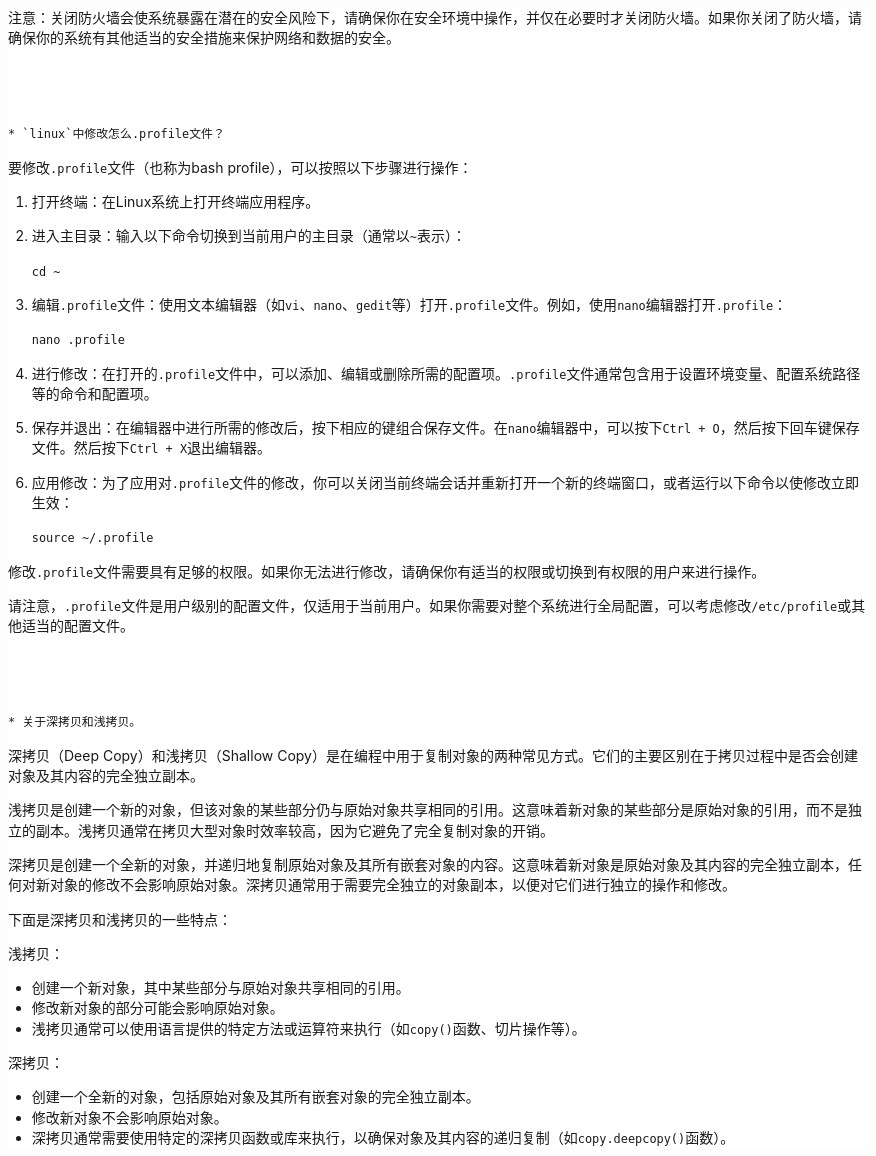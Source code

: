  注意：关闭防火墙会使系统暴露在潜在的安全风险下，请确保你在安全环境中操作，并仅在必要时才关闭防火墙。如果你关闭了防火墙，请确保你的系统有其他适当的安全措施来保护网络和数据的安全。
  ```

  

* `linux`中修改怎么.profile文件？

  ```
  要修改`.profile`文件（也称为bash profile），可以按照以下步骤进行操作：
  
  1. 打开终端：在Linux系统上打开终端应用程序。
  
  2. 进入主目录：输入以下命令切换到当前用户的主目录（通常以`~`表示）：
     ```
     cd ~
     ```
  
  3. 编辑`.profile`文件：使用文本编辑器（如`vi`、`nano`、`gedit`等）打开`.profile`文件。例如，使用`nano`编辑器打开`.profile`：
     ```
     nano .profile
     ```
  
  4. 进行修改：在打开的`.profile`文件中，可以添加、编辑或删除所需的配置项。`.profile`文件通常包含用于设置环境变量、配置系统路径等的命令和配置项。
  
  5. 保存并退出：在编辑器中进行所需的修改后，按下相应的键组合保存文件。在`nano`编辑器中，可以按下`Ctrl + O`，然后按下回车键保存文件。然后按下`Ctrl + X`退出编辑器。
  
  6. 应用修改：为了应用对`.profile`文件的修改，你可以关闭当前终端会话并重新打开一个新的终端窗口，或者运行以下命令以使修改立即生效：
     ```
     source ~/.profile
     ```
  
  修改`.profile`文件需要具有足够的权限。如果你无法进行修改，请确保你有适当的权限或切换到有权限的用户来进行操作。
  
  请注意，`.profile`文件是用户级别的配置文件，仅适用于当前用户。如果你需要对整个系统进行全局配置，可以考虑修改`/etc/profile`或其他适当的配置文件。
  ```

  

* 关于深拷贝和浅拷贝。

  ```
  深拷贝（Deep Copy）和浅拷贝（Shallow Copy）是在编程中用于复制对象的两种常见方式。它们的主要区别在于拷贝过程中是否会创建对象及其内容的完全独立副本。
  
  浅拷贝是创建一个新的对象，但该对象的某些部分仍与原始对象共享相同的引用。这意味着新对象的某些部分是原始对象的引用，而不是独立的副本。浅拷贝通常在拷贝大型对象时效率较高，因为它避免了完全复制对象的开销。
  
  深拷贝是创建一个全新的对象，并递归地复制原始对象及其所有嵌套对象的内容。这意味着新对象是原始对象及其内容的完全独立副本，任何对新对象的修改不会影响原始对象。深拷贝通常用于需要完全独立的对象副本，以便对它们进行独立的操作和修改。
  
  下面是深拷贝和浅拷贝的一些特点：
  
  浅拷贝：
  - 创建一个新对象，其中某些部分与原始对象共享相同的引用。
  - 修改新对象的部分可能会影响原始对象。
  - 浅拷贝通常可以使用语言提供的特定方法或运算符来执行（如`copy()`函数、切片操作等）。
  
  深拷贝：
  - 创建一个全新的对象，包括原始对象及其所有嵌套对象的完全独立副本。
  - 修改新对象不会影响原始对象。
  - 深拷贝通常需要使用特定的深拷贝函数或库来执行，以确保对象及其内容的递归复制（如`copy.deepcopy()`函数）。
  